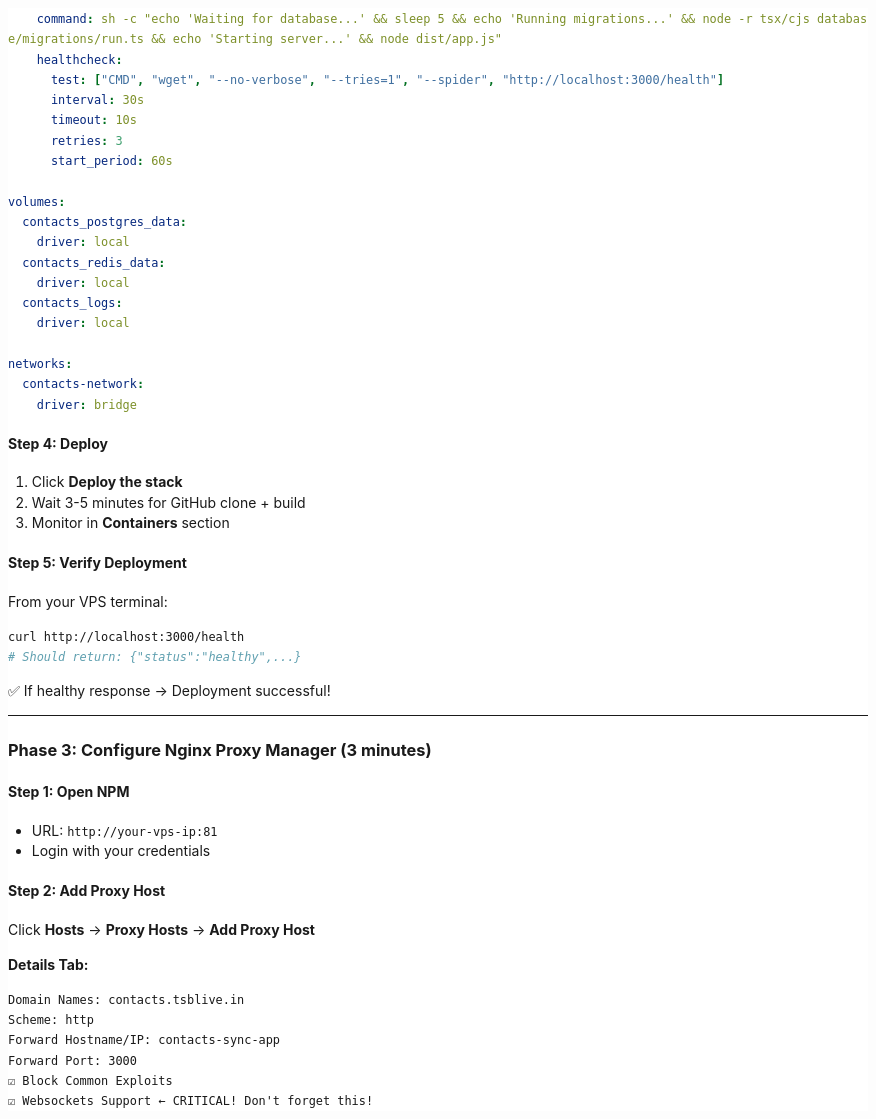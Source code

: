 ```yaml
    command: sh -c "echo 'Waiting for database...' && sleep 5 && echo 'Running migrations...' && node -r tsx/cjs database/migrations/run.ts && echo 'Starting server...' && node dist/app.js"
    healthcheck:
      test: ["CMD", "wget", "--no-verbose", "--tries=1", "--spider", "http://localhost:3000/health"]
      interval: 30s
      timeout: 10s
      retries: 3
      start_period: 60s

volumes:
  contacts_postgres_data:
    driver: local
  contacts_redis_data:
    driver: local
  contacts_logs:
    driver: local

networks:
  contacts-network:
    driver: bridge
```

#### Step 4: Deploy
1. Click **Deploy the stack**
2. Wait 3-5 minutes for GitHub clone + build
3. Monitor in **Containers** section

#### Step 5: Verify Deployment
From your VPS terminal:
```bash
curl http://localhost:3000/health
# Should return: {"status":"healthy",...}
```

✅ If healthy response → Deployment successful!

---

### Phase 3: Configure Nginx Proxy Manager (3 minutes)

#### Step 1: Open NPM
- URL: `http://your-vps-ip:81`
- Login with your credentials

#### Step 2: Add Proxy Host
Click **Hosts** → **Proxy Hosts** → **Add Proxy Host**

**Details Tab:**
```
Domain Names: contacts.tsblive.in
Scheme: http
Forward Hostname/IP: contacts-sync-app
Forward Port: 3000
☑ Block Common Exploits
☑ Websockets Support ← CRITICAL! Don't forget this!
```
